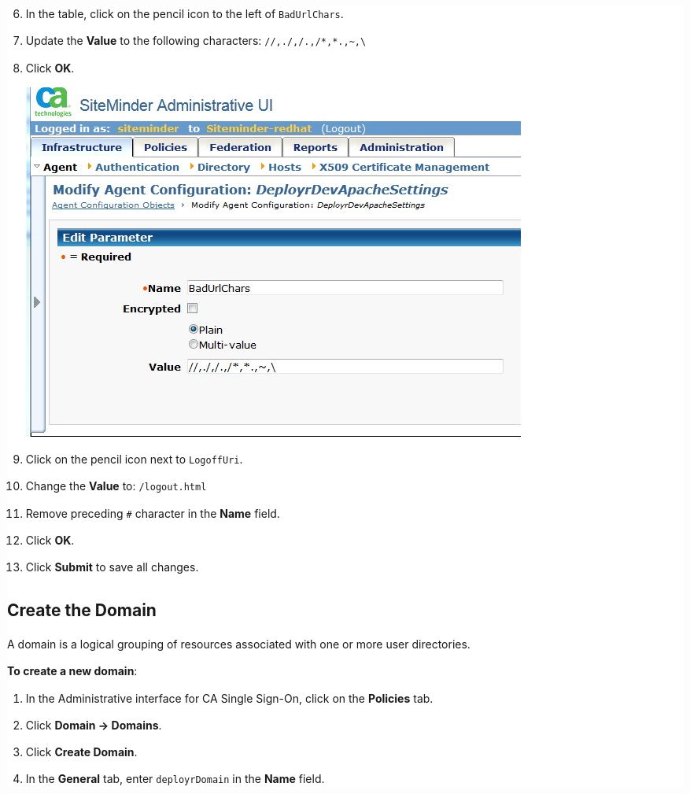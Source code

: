 6.  In the table, click on the pencil icon to the left of `BadUrlChars`.

7.  Update the **Value** to the following characters: `//,./,/.,/*,*.,~,\`

8.  Click **OK**.

    ![Modify Agent Configuration](./media/deployr-admin-configure-ca-sso/008.jpg)

9.  Click on the pencil icon next to `LogoffUri`.

10. Change the **Value** to: `/logout.html`

11. Remove preceding `#` character in the **Name** field.

12. Click **OK**.

13. Click **Submit** to save all changes.

## Create the Domain

A domain is a logical grouping of resources associated with one or more user directories.

**To create a new domain**:

1.  In the Administrative interface for CA Single Sign-On, click on the **Policies** tab.

2.  Click **Domain -&gt; Domains**.

3.  Click **Create Domain**.

4.  In the **General** tab, enter `deployrDomain` in the **Name** field.
